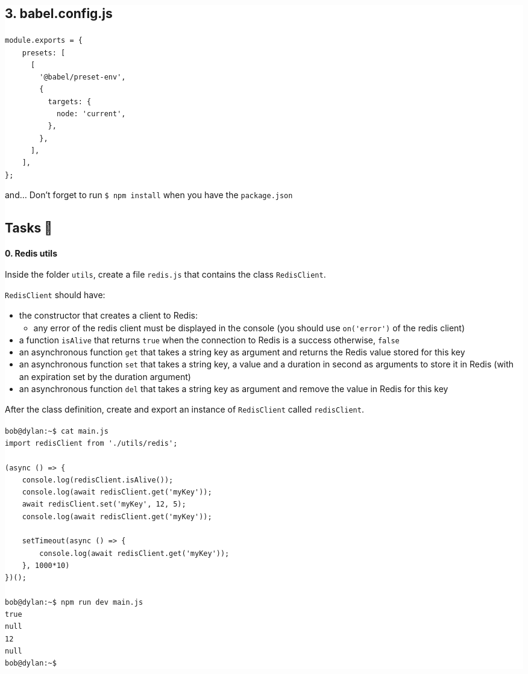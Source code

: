 ## 3. babel.config.js

```
module.exports = {
    presets: [
      [
        '@babel/preset-env',
        {
          targets: {
            node: 'current',
          },
        },
      ],
    ],
};
```

and…
Don’t forget to run `$ npm install` when you have the `package.json`

## Tasks :page_with_curl:

**0. Redis utils**

Inside the folder `utils`, create a file `redis.js` that contains the class `RedisClient`.

`RedisClient` should have:

  * the constructor that creates a client to Redis:
    * any error of the redis client must be displayed in the console (you should use `on('error')` of the redis client)
  * a function `isAlive` that returns `true` when the connection to Redis is a success otherwise, `false`
  * an asynchronous function `get` that takes a string key as argument and returns the Redis value stored for this key
  * an asynchronous function `set` that takes a string key, a value and a duration in second as arguments to store it in Redis (with an expiration set by the duration argument)
  * an asynchronous function `del` that takes a string key as argument and remove the value in Redis for this key

After the class definition, create and export an instance of `RedisClient` called `redisClient`.

```
bob@dylan:~$ cat main.js
import redisClient from './utils/redis';

(async () => {
    console.log(redisClient.isAlive());
    console.log(await redisClient.get('myKey'));
    await redisClient.set('myKey', 12, 5);
    console.log(await redisClient.get('myKey'));

    setTimeout(async () => {
        console.log(await redisClient.get('myKey'));
    }, 1000*10)
})();

bob@dylan:~$ npm run dev main.js
true
null
12
null
bob@dylan:~$ 
```
